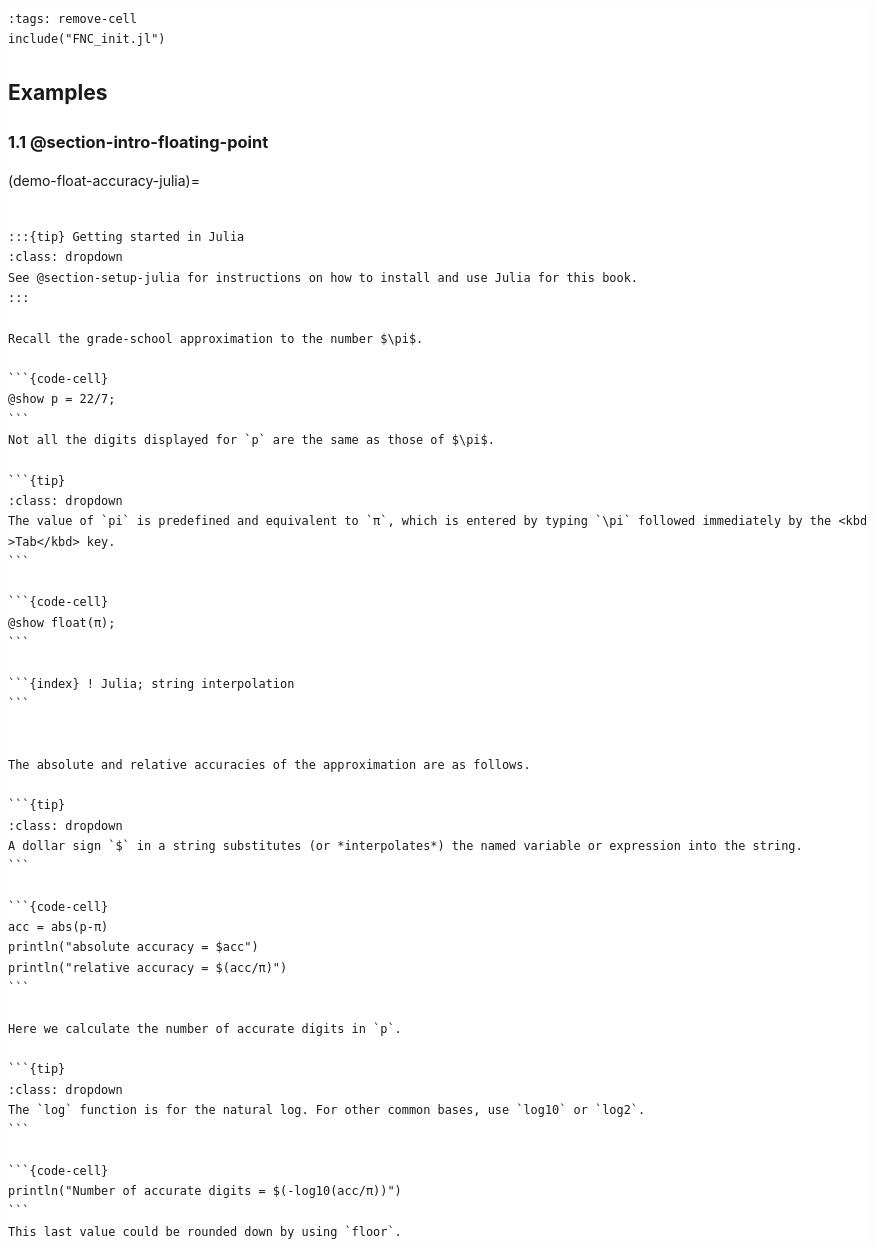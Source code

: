 ```{code-cell}
:tags: remove-cell
include("FNC_init.jl")
```

## Examples

### 1.1 @section-intro-floating-point
(demo-float-accuracy-julia)=
``````{dropdown} @demo-float-accuracy

:::{tip} Getting started in Julia
:class: dropdown
See @section-setup-julia for instructions on how to install and use Julia for this book.
:::

Recall the grade-school approximation to the number $\pi$.

```{code-cell}
@show p = 22/7;
```
Not all the digits displayed for `p` are the same as those of $\pi$. 

```{tip}
:class: dropdown
The value of `pi` is predefined and equivalent to `π`, which is entered by typing `\pi` followed immediately by the <kbd>Tab</kbd> key.
```

```{code-cell}
@show float(π);
```

```{index} ! Julia; string interpolation
```


The absolute and relative accuracies of the approximation are as follows.

```{tip}
:class: dropdown
A dollar sign `$` in a string substitutes (or *interpolates*) the named variable or expression into the string.
```

```{code-cell}
acc = abs(p-π)
println("absolute accuracy = $acc")
println("relative accuracy = $(acc/π)")
```

Here we calculate the number of accurate digits in `p`.

```{tip}
:class: dropdown
The `log` function is for the natural log. For other common bases, use `log10` or `log2`.
```

```{code-cell}
println("Number of accurate digits = $(-log10(acc/π))")
```
This last value could be rounded down by using `floor`.

``````
